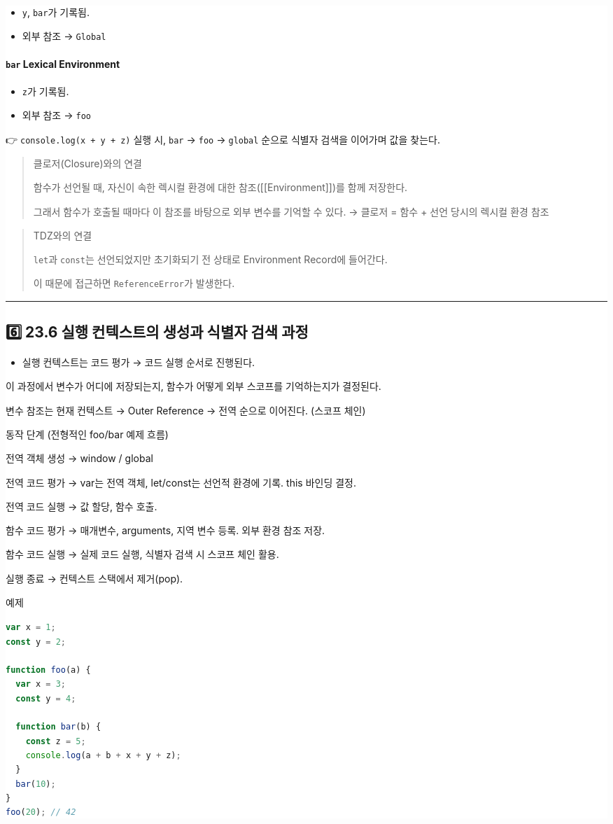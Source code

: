 - `y`, `bar`가 기록됨.

- 외부 참조 → `Global`

#### `bar` Lexical Environment

- `z`가 기록됨.

- 외부 참조 → `foo`

👉 `console.log(x + y + z)` 실행 시, `bar` → `foo` → `global` 순으로 식별자 검색을 이어가며 값을 찾는다.

> 클로저(Closure)와의 연결
>
> 함수가 선언될 때, 자신이 속한 렉시컬 환경에 대한 참조([[Environment]])를 함께 저장한다.
>
> 그래서 함수가 호출될 때마다 이 참조를 바탕으로 외부 변수를 기억할 수 있다.
> → 클로저 = 함수 + 선언 당시의 렉시컬 환경 참조

> TDZ와의 연결
>
> `let`과 `const`는 선언되었지만 초기화되기 전 상태로
> Environment Record에 들어간다.
>
> 이 때문에 접근하면 `ReferenceError`가 발생한다.

---

## 6️⃣ 23.6 실행 컨텍스트의 생성과 식별자 검색 과정

- 실행 컨텍스트는 코드 평가 → 코드 실행 순서로 진행된다.

이 과정에서 변수가 어디에 저장되는지, 함수가 어떻게 외부 스코프를 기억하는지가 결정된다.

변수 참조는 현재 컨텍스트 → Outer Reference → 전역 순으로 이어진다. (스코프 체인)

동작 단계 (전형적인 foo/bar 예제 흐름)

전역 객체 생성 → window / global

전역 코드 평가 → var는 전역 객체, let/const는 선언적 환경에 기록. this 바인딩 결정.

전역 코드 실행 → 값 할당, 함수 호출.

함수 코드 평가 → 매개변수, arguments, 지역 변수 등록. 외부 환경 참조 저장.

함수 코드 실행 → 실제 코드 실행, 식별자 검색 시 스코프 체인 활용.

실행 종료 → 컨텍스트 스택에서 제거(pop).

예제

```js
var x = 1;
const y = 2;

function foo(a) {
  var x = 3;
  const y = 4;

  function bar(b) {
    const z = 5;
    console.log(a + b + x + y + z);
  }
  bar(10);
}
foo(20); // 42
```

